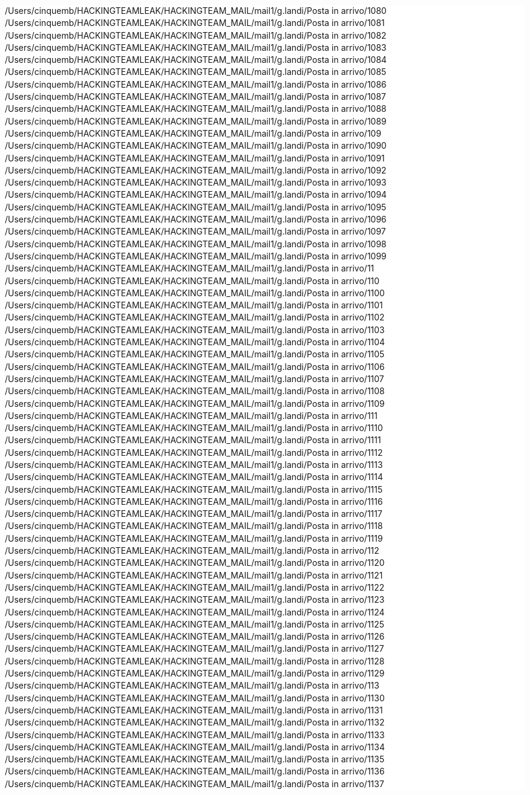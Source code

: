 /Users/cinquemb/HACKINGTEAMLEAK/HACKINGTEAM_MAIL/mail1/g.landi/Posta in arrivo/1080
/Users/cinquemb/HACKINGTEAMLEAK/HACKINGTEAM_MAIL/mail1/g.landi/Posta in arrivo/1081
/Users/cinquemb/HACKINGTEAMLEAK/HACKINGTEAM_MAIL/mail1/g.landi/Posta in arrivo/1082
/Users/cinquemb/HACKINGTEAMLEAK/HACKINGTEAM_MAIL/mail1/g.landi/Posta in arrivo/1083
/Users/cinquemb/HACKINGTEAMLEAK/HACKINGTEAM_MAIL/mail1/g.landi/Posta in arrivo/1084
/Users/cinquemb/HACKINGTEAMLEAK/HACKINGTEAM_MAIL/mail1/g.landi/Posta in arrivo/1085
/Users/cinquemb/HACKINGTEAMLEAK/HACKINGTEAM_MAIL/mail1/g.landi/Posta in arrivo/1086
/Users/cinquemb/HACKINGTEAMLEAK/HACKINGTEAM_MAIL/mail1/g.landi/Posta in arrivo/1087
/Users/cinquemb/HACKINGTEAMLEAK/HACKINGTEAM_MAIL/mail1/g.landi/Posta in arrivo/1088
/Users/cinquemb/HACKINGTEAMLEAK/HACKINGTEAM_MAIL/mail1/g.landi/Posta in arrivo/1089
/Users/cinquemb/HACKINGTEAMLEAK/HACKINGTEAM_MAIL/mail1/g.landi/Posta in arrivo/109
/Users/cinquemb/HACKINGTEAMLEAK/HACKINGTEAM_MAIL/mail1/g.landi/Posta in arrivo/1090
/Users/cinquemb/HACKINGTEAMLEAK/HACKINGTEAM_MAIL/mail1/g.landi/Posta in arrivo/1091
/Users/cinquemb/HACKINGTEAMLEAK/HACKINGTEAM_MAIL/mail1/g.landi/Posta in arrivo/1092
/Users/cinquemb/HACKINGTEAMLEAK/HACKINGTEAM_MAIL/mail1/g.landi/Posta in arrivo/1093
/Users/cinquemb/HACKINGTEAMLEAK/HACKINGTEAM_MAIL/mail1/g.landi/Posta in arrivo/1094
/Users/cinquemb/HACKINGTEAMLEAK/HACKINGTEAM_MAIL/mail1/g.landi/Posta in arrivo/1095
/Users/cinquemb/HACKINGTEAMLEAK/HACKINGTEAM_MAIL/mail1/g.landi/Posta in arrivo/1096
/Users/cinquemb/HACKINGTEAMLEAK/HACKINGTEAM_MAIL/mail1/g.landi/Posta in arrivo/1097
/Users/cinquemb/HACKINGTEAMLEAK/HACKINGTEAM_MAIL/mail1/g.landi/Posta in arrivo/1098
/Users/cinquemb/HACKINGTEAMLEAK/HACKINGTEAM_MAIL/mail1/g.landi/Posta in arrivo/1099
/Users/cinquemb/HACKINGTEAMLEAK/HACKINGTEAM_MAIL/mail1/g.landi/Posta in arrivo/11
/Users/cinquemb/HACKINGTEAMLEAK/HACKINGTEAM_MAIL/mail1/g.landi/Posta in arrivo/110
/Users/cinquemb/HACKINGTEAMLEAK/HACKINGTEAM_MAIL/mail1/g.landi/Posta in arrivo/1100
/Users/cinquemb/HACKINGTEAMLEAK/HACKINGTEAM_MAIL/mail1/g.landi/Posta in arrivo/1101
/Users/cinquemb/HACKINGTEAMLEAK/HACKINGTEAM_MAIL/mail1/g.landi/Posta in arrivo/1102
/Users/cinquemb/HACKINGTEAMLEAK/HACKINGTEAM_MAIL/mail1/g.landi/Posta in arrivo/1103
/Users/cinquemb/HACKINGTEAMLEAK/HACKINGTEAM_MAIL/mail1/g.landi/Posta in arrivo/1104
/Users/cinquemb/HACKINGTEAMLEAK/HACKINGTEAM_MAIL/mail1/g.landi/Posta in arrivo/1105
/Users/cinquemb/HACKINGTEAMLEAK/HACKINGTEAM_MAIL/mail1/g.landi/Posta in arrivo/1106
/Users/cinquemb/HACKINGTEAMLEAK/HACKINGTEAM_MAIL/mail1/g.landi/Posta in arrivo/1107
/Users/cinquemb/HACKINGTEAMLEAK/HACKINGTEAM_MAIL/mail1/g.landi/Posta in arrivo/1108
/Users/cinquemb/HACKINGTEAMLEAK/HACKINGTEAM_MAIL/mail1/g.landi/Posta in arrivo/1109
/Users/cinquemb/HACKINGTEAMLEAK/HACKINGTEAM_MAIL/mail1/g.landi/Posta in arrivo/111
/Users/cinquemb/HACKINGTEAMLEAK/HACKINGTEAM_MAIL/mail1/g.landi/Posta in arrivo/1110
/Users/cinquemb/HACKINGTEAMLEAK/HACKINGTEAM_MAIL/mail1/g.landi/Posta in arrivo/1111
/Users/cinquemb/HACKINGTEAMLEAK/HACKINGTEAM_MAIL/mail1/g.landi/Posta in arrivo/1112
/Users/cinquemb/HACKINGTEAMLEAK/HACKINGTEAM_MAIL/mail1/g.landi/Posta in arrivo/1113
/Users/cinquemb/HACKINGTEAMLEAK/HACKINGTEAM_MAIL/mail1/g.landi/Posta in arrivo/1114
/Users/cinquemb/HACKINGTEAMLEAK/HACKINGTEAM_MAIL/mail1/g.landi/Posta in arrivo/1115
/Users/cinquemb/HACKINGTEAMLEAK/HACKINGTEAM_MAIL/mail1/g.landi/Posta in arrivo/1116
/Users/cinquemb/HACKINGTEAMLEAK/HACKINGTEAM_MAIL/mail1/g.landi/Posta in arrivo/1117
/Users/cinquemb/HACKINGTEAMLEAK/HACKINGTEAM_MAIL/mail1/g.landi/Posta in arrivo/1118
/Users/cinquemb/HACKINGTEAMLEAK/HACKINGTEAM_MAIL/mail1/g.landi/Posta in arrivo/1119
/Users/cinquemb/HACKINGTEAMLEAK/HACKINGTEAM_MAIL/mail1/g.landi/Posta in arrivo/112
/Users/cinquemb/HACKINGTEAMLEAK/HACKINGTEAM_MAIL/mail1/g.landi/Posta in arrivo/1120
/Users/cinquemb/HACKINGTEAMLEAK/HACKINGTEAM_MAIL/mail1/g.landi/Posta in arrivo/1121
/Users/cinquemb/HACKINGTEAMLEAK/HACKINGTEAM_MAIL/mail1/g.landi/Posta in arrivo/1122
/Users/cinquemb/HACKINGTEAMLEAK/HACKINGTEAM_MAIL/mail1/g.landi/Posta in arrivo/1123
/Users/cinquemb/HACKINGTEAMLEAK/HACKINGTEAM_MAIL/mail1/g.landi/Posta in arrivo/1124
/Users/cinquemb/HACKINGTEAMLEAK/HACKINGTEAM_MAIL/mail1/g.landi/Posta in arrivo/1125
/Users/cinquemb/HACKINGTEAMLEAK/HACKINGTEAM_MAIL/mail1/g.landi/Posta in arrivo/1126
/Users/cinquemb/HACKINGTEAMLEAK/HACKINGTEAM_MAIL/mail1/g.landi/Posta in arrivo/1127
/Users/cinquemb/HACKINGTEAMLEAK/HACKINGTEAM_MAIL/mail1/g.landi/Posta in arrivo/1128
/Users/cinquemb/HACKINGTEAMLEAK/HACKINGTEAM_MAIL/mail1/g.landi/Posta in arrivo/1129
/Users/cinquemb/HACKINGTEAMLEAK/HACKINGTEAM_MAIL/mail1/g.landi/Posta in arrivo/113
/Users/cinquemb/HACKINGTEAMLEAK/HACKINGTEAM_MAIL/mail1/g.landi/Posta in arrivo/1130
/Users/cinquemb/HACKINGTEAMLEAK/HACKINGTEAM_MAIL/mail1/g.landi/Posta in arrivo/1131
/Users/cinquemb/HACKINGTEAMLEAK/HACKINGTEAM_MAIL/mail1/g.landi/Posta in arrivo/1132
/Users/cinquemb/HACKINGTEAMLEAK/HACKINGTEAM_MAIL/mail1/g.landi/Posta in arrivo/1133
/Users/cinquemb/HACKINGTEAMLEAK/HACKINGTEAM_MAIL/mail1/g.landi/Posta in arrivo/1134
/Users/cinquemb/HACKINGTEAMLEAK/HACKINGTEAM_MAIL/mail1/g.landi/Posta in arrivo/1135
/Users/cinquemb/HACKINGTEAMLEAK/HACKINGTEAM_MAIL/mail1/g.landi/Posta in arrivo/1136
/Users/cinquemb/HACKINGTEAMLEAK/HACKINGTEAM_MAIL/mail1/g.landi/Posta in arrivo/1137
